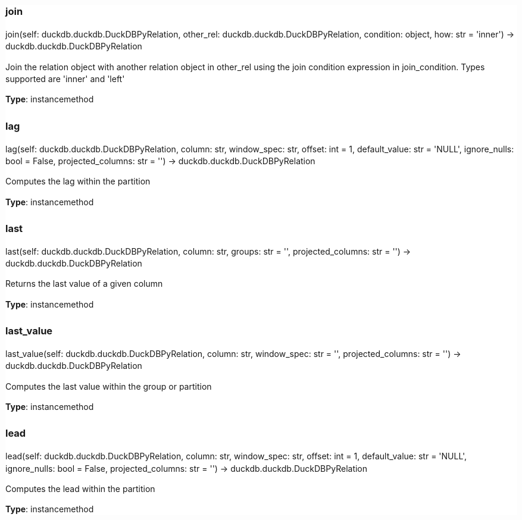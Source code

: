 ### join

join(self: duckdb.duckdb.DuckDBPyRelation, other_rel: duckdb.duckdb.DuckDBPyRelation, condition: object, how: str = 'inner') -> duckdb.duckdb.DuckDBPyRelation

Join the relation object with another relation object in other_rel using the join condition expression in join_condition. Types supported are 'inner' and 'left'

**Type**: instancemethod





### lag

lag(self: duckdb.duckdb.DuckDBPyRelation, column: str, window_spec: str, offset: int = 1, default_value: str = 'NULL', ignore_nulls: bool = False, projected_columns: str = '') -> duckdb.duckdb.DuckDBPyRelation

Computes the lag within the partition

**Type**: instancemethod





### last

last(self: duckdb.duckdb.DuckDBPyRelation, column: str, groups: str = '', projected_columns: str = '') -> duckdb.duckdb.DuckDBPyRelation

Returns the last value of a given column

**Type**: instancemethod





### last_value

last_value(self: duckdb.duckdb.DuckDBPyRelation, column: str, window_spec: str = '', projected_columns: str = '') -> duckdb.duckdb.DuckDBPyRelation

Computes the last value within the group or partition

**Type**: instancemethod





### lead

lead(self: duckdb.duckdb.DuckDBPyRelation, column: str, window_spec: str, offset: int = 1, default_value: str = 'NULL', ignore_nulls: bool = False, projected_columns: str = '') -> duckdb.duckdb.DuckDBPyRelation

Computes the lead within the partition

**Type**: instancemethod
